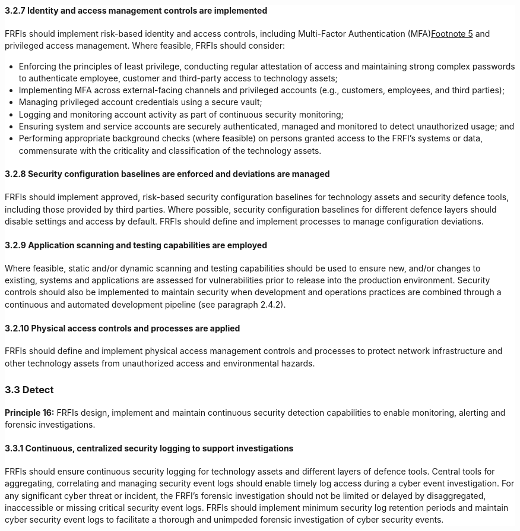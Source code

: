 #### 3.2.7 Identity and access management controls are implemented

FRFIs should implement risk-based identity and access controls, including Multi-Factor Authentication (MFA)[Footnote 5](#fn5) and privileged access management. Where feasible, FRFIs should consider:

- Enforcing the principles of least privilege, conducting regular attestation of access and maintaining strong complex passwords to authenticate employee, customer and third-party access to technology assets;
- Implementing MFA across external-facing channels and privileged accounts (e.g., customers, employees, and third parties);
- Managing privileged account credentials using a secure vault;
- Logging and monitoring account activity as part of continuous security monitoring;
- Ensuring system and service accounts are securely authenticated, managed and monitored to detect unauthorized usage; and
- Performing appropriate background checks (where feasible) on persons granted access to the FRFI’s systems or data, commensurate with the criticality and classification of the technology assets.

#### 3.2.8 Security configuration baselines are enforced and deviations are managed

FRFIs should implement approved, risk-based security configuration baselines for technology assets and security defence tools, including those provided by third parties. Where possible, security configuration baselines for different defence layers should disable settings and access by default. FRFIs should define and implement processes to manage configuration deviations.

#### 3.2.9 Application scanning and testing capabilities are employed

Where feasible, static and/or dynamic scanning and testing capabilities should be used to ensure new, and/or changes to existing, systems and applications are assessed for vulnerabilities prior to release into the production environment. Security controls should also be implemented to maintain security when development and operations practices are combined through a continuous and automated development pipeline (see paragraph 2.4.2).

#### 3.2.10 Physical access controls and processes are applied

FRFIs should define and implement physical access management controls and processes to protect network infrastructure and other technology assets from unauthorized access and environmental hazards.

### 3.3 Detect

**Principle 16:** FRFIs design, implement and maintain continuous security detection capabilities to enable monitoring, alerting and forensic investigations.

#### 3.3.1 Continuous, centralized security logging to support investigations

FRFIs should ensure continuous security logging for technology assets and different layers of defence tools. Central tools for aggregating, correlating and managing security event logs should enable timely log access during a cyber event investigation. For any significant cyber threat or incident, the FRFI’s forensic investigation should not be limited or delayed by disaggregated, inaccessible or missing critical security event logs. FRFIs should implement minimum security log retention periods and maintain cyber security event logs to facilitate a thorough and unimpeded forensic investigation of cyber security events.
